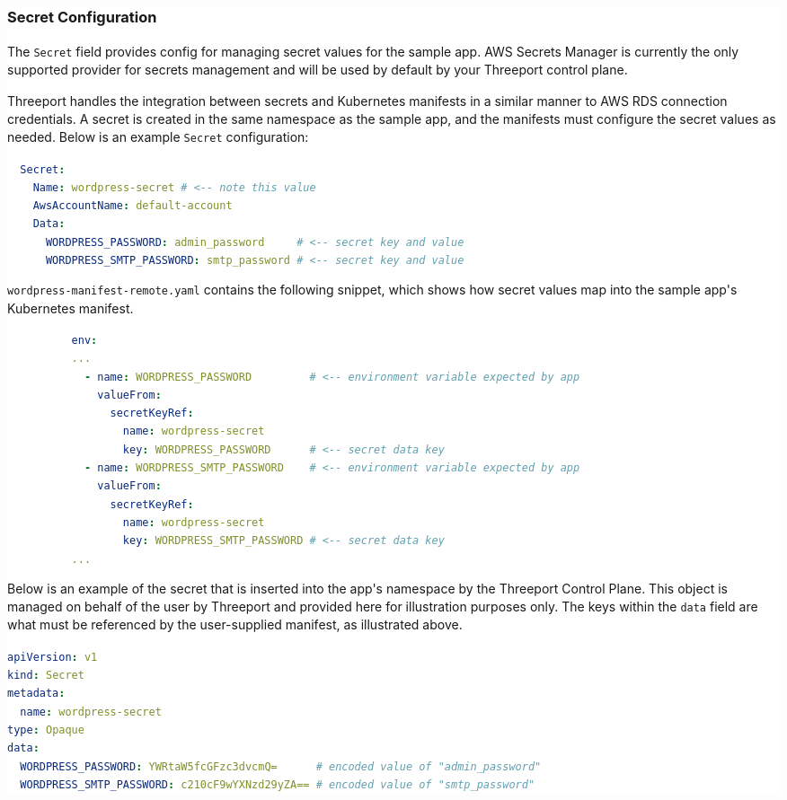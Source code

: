 ### Secret Configuration

The `Secret` field provides config for managing secret values for the sample
app. AWS Secrets Manager is currently the only supported provider for secrets
management and will be used by default by your Threeport control plane.

Threeport handles the integration between secrets and Kubernetes manifests in a
similar manner to AWS RDS connection credentials. A secret is created in the
same namespace as the sample app, and the manifests must configure the secret
values as needed. Below is an example `Secret` configuration:

```yaml
  Secret:
    Name: wordpress-secret # <-- note this value
    AwsAccountName: default-account
    Data:
      WORDPRESS_PASSWORD: admin_password     # <-- secret key and value
      WORDPRESS_SMTP_PASSWORD: smtp_password # <-- secret key and value
```

`wordpress-manifest-remote.yaml` contains the following snippet, which shows how
secret values map into the sample app's Kubernetes manifest.


```yaml
          env:
          ...
            - name: WORDPRESS_PASSWORD         # <-- environment variable expected by app
              valueFrom:
                secretKeyRef:
                  name: wordpress-secret
                  key: WORDPRESS_PASSWORD      # <-- secret data key
            - name: WORDPRESS_SMTP_PASSWORD    # <-- environment variable expected by app
              valueFrom:
                secretKeyRef:
                  name: wordpress-secret
                  key: WORDPRESS_SMTP_PASSWORD # <-- secret data key
          ...
```

Below is an example of the secret that is inserted into the app's namespace by
the Threeport Control Plane. This object is managed on behalf of the user by
Threeport and provided here for illustration purposes only. The keys within
the `data` field are what must be referenced by the user-supplied manifest, as
illustrated above.

```yaml
apiVersion: v1
kind: Secret
metadata:
  name: wordpress-secret
type: Opaque
data:
  WORDPRESS_PASSWORD: YWRtaW5fcGFzc3dvcmQ=      # encoded value of "admin_password"
  WORDPRESS_SMTP_PASSWORD: c210cF9wYXNzd29yZA== # encoded value of "smtp_password"
```
